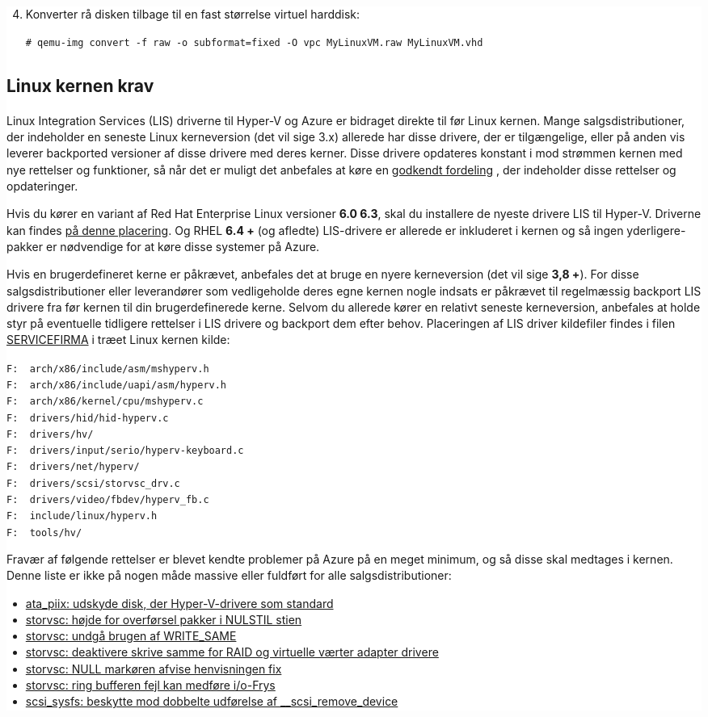  4. Konverter rå disken tilbage til en fast størrelse virtuel harddisk:

        # qemu-img convert -f raw -o subformat=fixed -O vpc MyLinuxVM.raw MyLinuxVM.vhd



## <a name="linux-kernel-requirements"></a>Linux kernen krav ##

Linux Integration Services (LIS) driverne til Hyper-V og Azure er bidraget direkte til før Linux kernen. Mange salgsdistributioner, der indeholder en seneste Linux kerneversion (det vil sige 3.x) allerede har disse drivere, der er tilgængelige, eller på anden vis leverer backported versioner af disse drivere med deres kerner.  Disse drivere opdateres konstant i mod strømmen kernen med nye rettelser og funktioner, så når det er muligt det anbefales at køre en [godkendt fordeling](virtual-machines-linux-endorsed-distros.md) , der indeholder disse rettelser og opdateringer.

Hvis du kører en variant af Red Hat Enterprise Linux versioner **6.0 6.3**, skal du installere de nyeste drivere LIS til Hyper-V. Driverne kan findes [på denne placering](http://go.microsoft.com/fwlink/p/?LinkID=254263&clcid=0x409). Og RHEL **6.4 +** (og afledte) LIS-drivere er allerede er inkluderet i kernen og så ingen yderligere-pakker er nødvendige for at køre disse systemer på Azure.

Hvis en brugerdefineret kerne er påkrævet, anbefales det at bruge en nyere kerneversion (det vil sige **3,8 +**). For disse salgsdistributioner eller leverandører som vedligeholde deres egne kernen nogle indsats er påkrævet til regelmæssig backport LIS drivere fra før kernen til din brugerdefinerede kerne.  Selvom du allerede kører en relativt seneste kerneversion, anbefales at holde styr på eventuelle tidligere rettelser i LIS drivere og backport dem efter behov. Placeringen af LIS driver kildefiler findes i filen [SERVICEFIRMA](https://git.kernel.org/cgit/linux/kernel/git/torvalds/linux.git/tree/MAINTAINERS) i træet Linux kernen kilde:

    F:  arch/x86/include/asm/mshyperv.h
    F:  arch/x86/include/uapi/asm/hyperv.h
    F:  arch/x86/kernel/cpu/mshyperv.c
    F:  drivers/hid/hid-hyperv.c
    F:  drivers/hv/
    F:  drivers/input/serio/hyperv-keyboard.c
    F:  drivers/net/hyperv/
    F:  drivers/scsi/storvsc_drv.c
    F:  drivers/video/fbdev/hyperv_fb.c
    F:  include/linux/hyperv.h
    F:  tools/hv/

Fravær af følgende rettelser er blevet kendte problemer på Azure på en meget minimum, og så disse skal medtages i kernen. Denne liste er ikke på nogen måde massive eller fuldført for alle salgsdistributioner:

- [ata_piix: udskyde disk, der Hyper-V-drivere som standard](https://git.kernel.org/cgit/linux/kernel/git/torvalds/linux.git/commit/drivers/ata/ata_piix.c?id=cd006086fa5d91414d8ff9ff2b78fbb593878e3c)
- [storvsc: højde for overførsel pakker i NULSTIL stien](https://git.kernel.org/cgit/linux/kernel/git/torvalds/linux.git/commit/drivers/scsi/storvsc_drv.c?id=5c1b10ab7f93d24f29b5630286e323d1c5802d5c)
- [storvsc: undgå brugen af WRITE_SAME](https://git.kernel.org/cgit/linux/kernel/git/next/linux-next.git/commit/drivers/scsi/storvsc_drv.c?id=3e8f4f4065901c8dfc51407e1984495e1748c090)
- [storvsc: deaktivere skrive samme for RAID og virtuelle værter adapter drivere](https://git.kernel.org/cgit/linux/kernel/git/next/linux-next.git/commit/drivers/scsi/storvsc_drv.c?id=54b2b50c20a61b51199bedb6e5d2f8ec2568fb43)
- [storvsc: NULL markøren afvise henvisningen fix](https://git.kernel.org/cgit/linux/kernel/git/next/linux-next.git/commit/drivers/scsi/storvsc_drv.c?id=b12bb60d6c350b348a4e1460cd68f97ccae9822e)
- [storvsc: ring bufferen fejl kan medføre i/o-Frys](https://git.kernel.org/cgit/linux/kernel/git/next/linux-next.git/commit/drivers/scsi/storvsc_drv.c?id=e86fb5e8ab95f10ec5f2e9430119d5d35020c951)
- [scsi_sysfs: beskytte mod dobbelte udførelse af __scsi_remove_device](https://git.kernel.org/cgit/linux/kernel/git/next/linux-next.git/commit/drivers/scsi/scsi_sysfs.c?id=be821fd8e62765de43cc4f0e2db363d0e30a7e9b)
